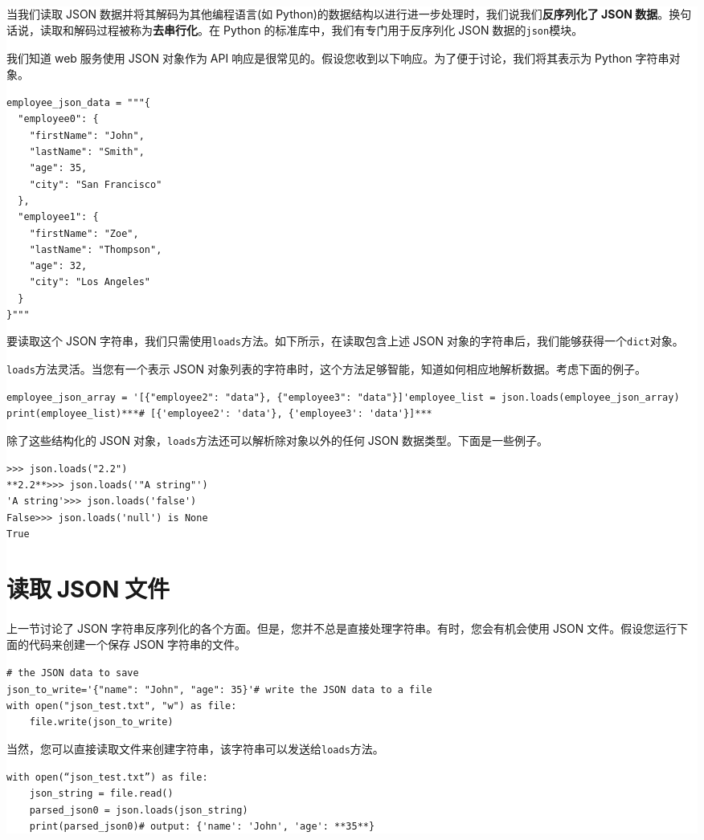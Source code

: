 当我们读取 JSON 数据并将其解码为其他编程语言(如 Python)的数据结构以进行进一步处理时，我们说我们**反序列化了 JSON 数据**。换句话说，读取和解码过程被称为**去串行化**。在 Python 的标准库中，我们有专门用于反序列化 JSON 数据的`json`模块。

我们知道 web 服务使用 JSON 对象作为 API 响应是很常见的。假设您收到以下响应。为了便于讨论，我们将其表示为 Python 字符串对象。

```
employee_json_data = """{
  "employee0": {
    "firstName": "John",
    "lastName": "Smith",
    "age": 35,
    "city": "San Francisco"
  },
  "employee1": {
    "firstName": "Zoe",
    "lastName": "Thompson",
    "age": 32,
    "city": "Los Angeles"
  }
}"""
```

要读取这个 JSON 字符串，我们只需使用`loads`方法。如下所示，在读取包含上述 JSON 对象的字符串后，我们能够获得一个`dict`对象。

`loads`方法灵活。当您有一个表示 JSON 对象列表的字符串时，这个方法足够智能，知道如何相应地解析数据。考虑下面的例子。

```
employee_json_array = '[{"employee2": "data"}, {"employee3": "data"}]'employee_list = json.loads(employee_json_array)
print(employee_list)***# [{'employee2': 'data'}, {'employee3': 'data'}]***
```

除了这些结构化的 JSON 对象，`loads`方法还可以解析除对象以外的任何 JSON 数据类型。下面是一些例子。

```
>>> json.loads("2.2")
**2.2**>>> json.loads('"A string"')
'A string'>>> json.loads('false')
False>>> json.loads('null') is None
True
```

# 读取 JSON 文件

上一节讨论了 JSON 字符串反序列化的各个方面。但是，您并不总是直接处理字符串。有时，您会有机会使用 JSON 文件。假设您运行下面的代码来创建一个保存 JSON 字符串的文件。

```
# the JSON data to save
json_to_write='{"name": "John", "age": 35}'# write the JSON data to a file
with open("json_test.txt", "w") as file:
    file.write(json_to_write)
```

当然，您可以直接读取文件来创建字符串，该字符串可以发送给`loads`方法。

```
with open(“json_test.txt”) as file:
    json_string = file.read()
    parsed_json0 = json.loads(json_string)
    print(parsed_json0)# output: {'name': 'John', 'age': **35**}
```
